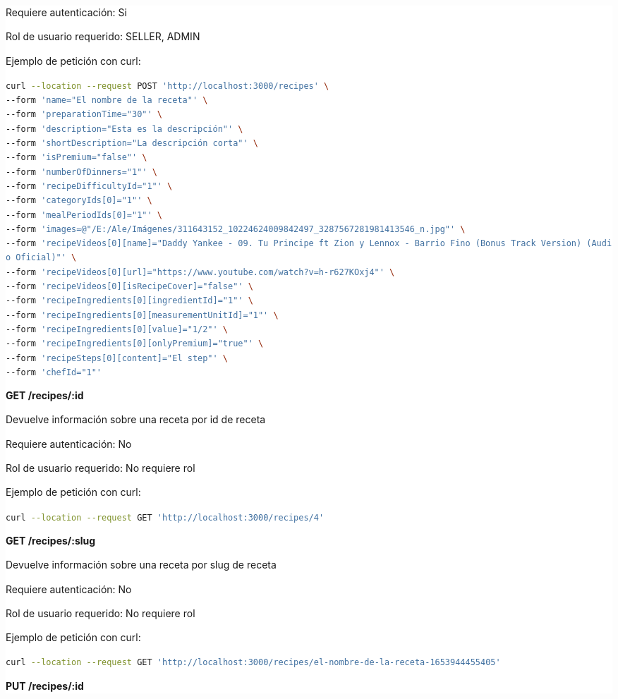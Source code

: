 Requiere autenticación: Si

Rol de usuario requerido: SELLER, ADMIN

Ejemplo de petición con curl:

```bash
curl --location --request POST 'http://localhost:3000/recipes' \
--form 'name="El nombre de la receta"' \
--form 'preparationTime="30"' \
--form 'description="Esta es la descripción"' \
--form 'shortDescription="La descripción corta"' \
--form 'isPremium="false"' \
--form 'numberOfDinners="1"' \
--form 'recipeDifficultyId="1"' \
--form 'categoryIds[0]="1"' \
--form 'mealPeriodIds[0]="1"' \
--form 'images=@"/E:/Ale/Imágenes/311643152_10224624009842497_3287567281981413546_n.jpg"' \
--form 'recipeVideos[0][name]="Daddy Yankee - 09. Tu Principe ft Zion y Lennox - Barrio Fino (Bonus Track Version) (Audio Oficial)"' \
--form 'recipeVideos[0][url]="https://www.youtube.com/watch?v=h-r627KOxj4"' \
--form 'recipeVideos[0][isRecipeCover]="false"' \
--form 'recipeIngredients[0][ingredientId]="1"' \
--form 'recipeIngredients[0][measurementUnitId]="1"' \
--form 'recipeIngredients[0][value]="1/2"' \
--form 'recipeIngredients[0][onlyPremium]="true"' \
--form 'recipeSteps[0][content]="El step"' \
--form 'chefId="1"'
```

**GET /recipes/:id**

Devuelve información sobre una receta por id de receta

Requiere autenticación: No

Rol de usuario requerido: No requiere rol

Ejemplo de petición con curl:

```bash
curl --location --request GET 'http://localhost:3000/recipes/4'
```

**GET /recipes/:slug**

Devuelve información sobre una receta por slug de receta

Requiere autenticación: No

Rol de usuario requerido: No requiere rol

Ejemplo de petición con curl:

```bash
curl --location --request GET 'http://localhost:3000/recipes/el-nombre-de-la-receta-1653944455405'
```

**PUT /recipes/:id**
